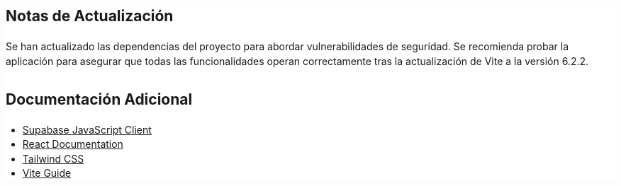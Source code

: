 ## Notas de Actualización

Se han actualizado las dependencias del proyecto para abordar vulnerabilidades de seguridad. Se recomienda probar la aplicación para asegurar que todas las funcionalidades operan correctamente tras la actualización de Vite a la versión 6.2.2.

## Documentación Adicional

- [Supabase JavaScript Client](https://supabase.com/docs/reference/javascript/introduction)
- [React Documentation](https://react.dev/)
- [Tailwind CSS](https://tailwindcss.com/docs)
- [Vite Guide](https://vitejs.dev/guide/)